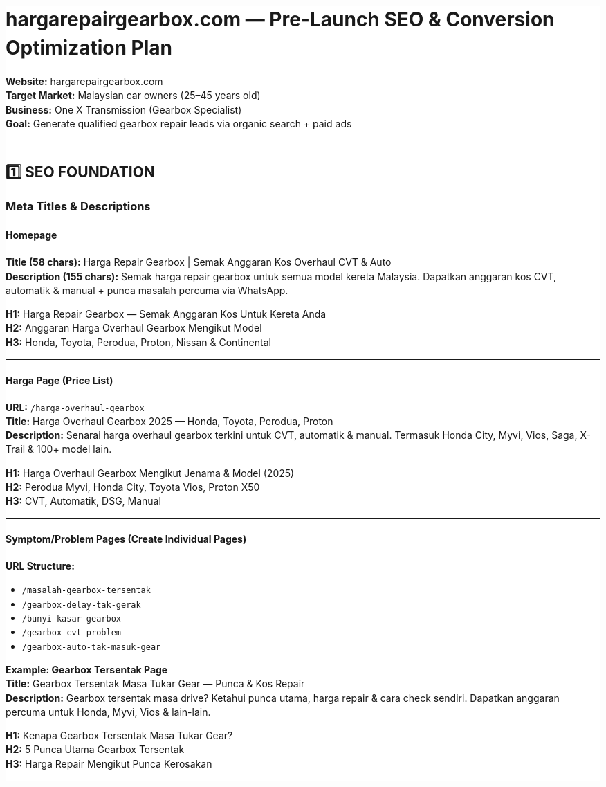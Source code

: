 # hargarepairgearbox.com — Pre-Launch SEO & Conversion Optimization Plan

**Website:** hargarepairgearbox.com  
**Target Market:** Malaysian car owners (25–45 years old)  
**Business:** One X Transmission (Gearbox Specialist)  
**Goal:** Generate qualified gearbox repair leads via organic search + paid ads

---

## 1️⃣ SEO FOUNDATION

### Meta Titles & Descriptions

#### Homepage
**Title (58 chars):** Harga Repair Gearbox | Semak Anggaran Kos Overhaul CVT & Auto  
**Description (155 chars):** Semak harga repair gearbox untuk semua model kereta Malaysia. Dapatkan anggaran kos CVT, automatik & manual + punca masalah percuma via WhatsApp.

**H1:** Harga Repair Gearbox — Semak Anggaran Kos Untuk Kereta Anda  
**H2:** Anggaran Harga Overhaul Gearbox Mengikut Model  
**H3:** Honda, Toyota, Perodua, Proton, Nissan & Continental

---

#### Harga Page (Price List)
**URL:** `/harga-overhaul-gearbox`  
**Title:** Harga Overhaul Gearbox 2025 — Honda, Toyota, Perodua, Proton  
**Description:** Senarai harga overhaul gearbox terkini untuk CVT, automatik & manual. Termasuk Honda City, Myvi, Vios, Saga, X-Trail & 100+ model lain.

**H1:** Harga Overhaul Gearbox Mengikut Jenama & Model (2025)  
**H2:** Perodua Myvi, Honda City, Toyota Vios, Proton X50  
**H3:** CVT, Automatik, DSG, Manual

---

#### Symptom/Problem Pages (Create Individual Pages)
**URL Structure:**
- `/masalah-gearbox-tersentak`
- `/gearbox-delay-tak-gerak`
- `/bunyi-kasar-gearbox`
- `/gearbox-cvt-problem`
- `/gearbox-auto-tak-masuk-gear`

**Example: Gearbox Tersentak Page**  
**Title:** Gearbox Tersentak Masa Tukar Gear — Punca & Kos Repair  
**Description:** Gearbox tersentak masa drive? Ketahui punca utama, harga repair & cara check sendiri. Dapatkan anggaran percuma untuk Honda, Myvi, Vios & lain-lain.

**H1:** Kenapa Gearbox Tersentak Masa Tukar Gear?  
**H2:** 5 Punca Utama Gearbox Tersentak  
**H3:** Harga Repair Mengikut Punca Kerosakan

---
